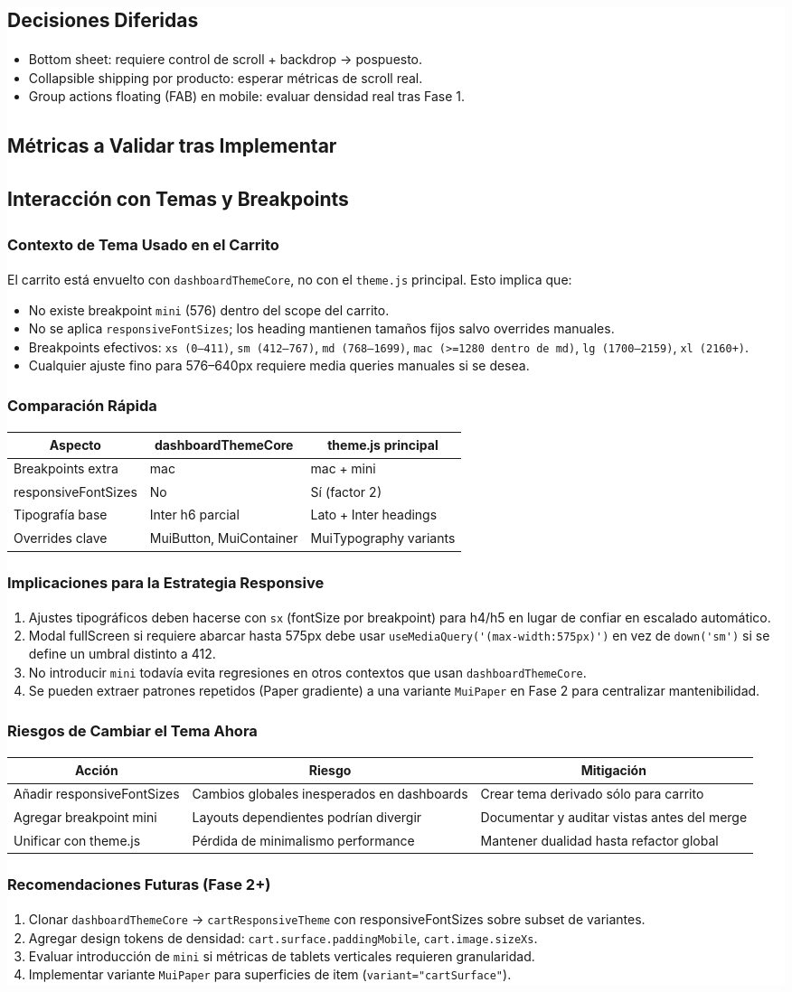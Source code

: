 ## Decisiones Diferidas
- Bottom sheet: requiere control de scroll + backdrop → pospuesto.
- Collapsible shipping por producto: esperar métricas de scroll real.
- Group actions floating (FAB) en mobile: evaluar densidad real tras Fase 1.

## Métricas a Validar tras Implementar

## Interacción con Temas y Breakpoints

### Contexto de Tema Usado en el Carrito
El carrito está envuelto con `dashboardThemeCore`, no con el `theme.js` principal. Esto implica que:
- No existe breakpoint `mini` (576) dentro del scope del carrito.
- No se aplica `responsiveFontSizes`; los heading mantienen tamaños fijos salvo overrides manuales.
- Breakpoints efectivos: `xs (0–411)`, `sm (412–767)`, `md (768–1699)`, `mac (>=1280 dentro de md)`, `lg (1700–2159)`, `xl (2160+)`.
- Cualquier ajuste fino para 576–640px requiere media queries manuales si se desea.

### Comparación Rápida
| Aspecto | dashboardThemeCore | theme.js principal |
|---------|--------------------|--------------------|
| Breakpoints extra | mac | mac + mini |
| responsiveFontSizes | No | Sí (factor 2) |
| Tipografía base | Inter h6 parcial | Lato + Inter headings |
| Overrides clave | MuiButton, MuiContainer | MuiTypography variants |

### Implicaciones para la Estrategia Responsive
1. Ajustes tipográficos deben hacerse con `sx` (fontSize por breakpoint) para h4/h5 en lugar de confiar en escalado automático.
2. Modal fullScreen si requiere abarcar hasta 575px debe usar `useMediaQuery('(max-width:575px)')` en vez de `down('sm')` si se define un umbral distinto a 412.
3. No introducir `mini` todavía evita regresiones en otros contextos que usan `dashboardThemeCore`.
4. Se pueden extraer patrones repetidos (Paper gradiente) a una variante `MuiPaper` en Fase 2 para centralizar mantenibilidad.

### Riesgos de Cambiar el Tema Ahora
| Acción | Riesgo | Mitigación |
|--------|--------|-----------|
| Añadir responsiveFontSizes | Cambios globales inesperados en dashboards | Crear tema derivado sólo para carrito |
| Agregar breakpoint mini | Layouts dependientes podrían divergir | Documentar y auditar vistas antes del merge |
| Unificar con theme.js | Pérdida de minimalismo performance | Mantener dualidad hasta refactor global |

### Recomendaciones Futuras (Fase 2+)
1. Clonar `dashboardThemeCore` → `cartResponsiveTheme` con responsiveFontSizes sobre subset de variantes.
2. Agregar design tokens de densidad: `cart.surface.paddingMobile`, `cart.image.sizeXs`.
3. Evaluar introducción de `mini` si métricas de tablets verticales requieren granularidad.
4. Implementar variante `MuiPaper` para superficies de item (`variant="cartSurface"`).

